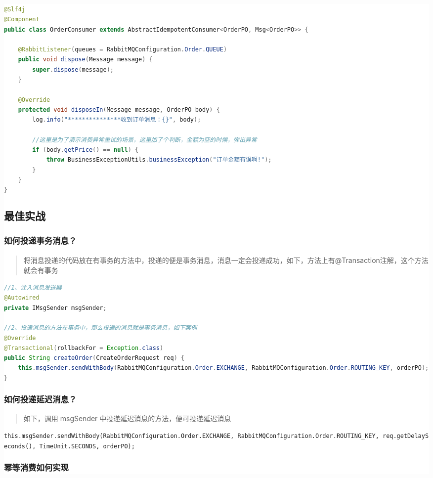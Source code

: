 ```java
@Slf4j
@Component
public class OrderConsumer extends AbstractIdempotentConsumer<OrderPO, Msg<OrderPO>> {

    @RabbitListener(queues = RabbitMQConfiguration.Order.QUEUE)
    public void dispose(Message message) {
        super.dispose(message);
    }

    @Override
    protected void disposeIn(Message message, OrderPO body) {
        log.info("***************收到订单消息：{}", body);

        //这里是为了演示消费异常重试的场景，这里加了个判断，金额为空的时候，弹出异常
        if (body.getPrice() == null) {
            throw BusinessExceptionUtils.businessException("订单金额有误啊!");
        }
    }
}
```



## 最佳实战

### 如何投递事务消息？

> 将消息投递的代码放在有事务的方法中，投递的便是事务消息，消息一定会投递成功，如下，方法上有@Transaction注解，这个方法就会有事务

```java
//1、注入消息发送器
@Autowired
private IMsgSender msgSender;

//2、投递消息的方法在事务中，那么投递的消息就是事务消息，如下案例
@Override
@Transactional(rollbackFor = Exception.class)
public String createOrder(CreateOrderRequest req) {
    this.msgSender.sendWithBody(RabbitMQConfiguration.Order.EXCHANGE, RabbitMQConfiguration.Order.ROUTING_KEY, orderPO);
}
```

### 如何投递延迟消息？

> 如下，调用 msgSender 中投递延迟消息的方法，便可投递延迟消息

```
this.msgSender.sendWithBody(RabbitMQConfiguration.Order.EXCHANGE, RabbitMQConfiguration.Order.ROUTING_KEY, req.getDelaySeconds(), TimeUnit.SECONDS, orderPO);
```

### 幂等消费如何实现
